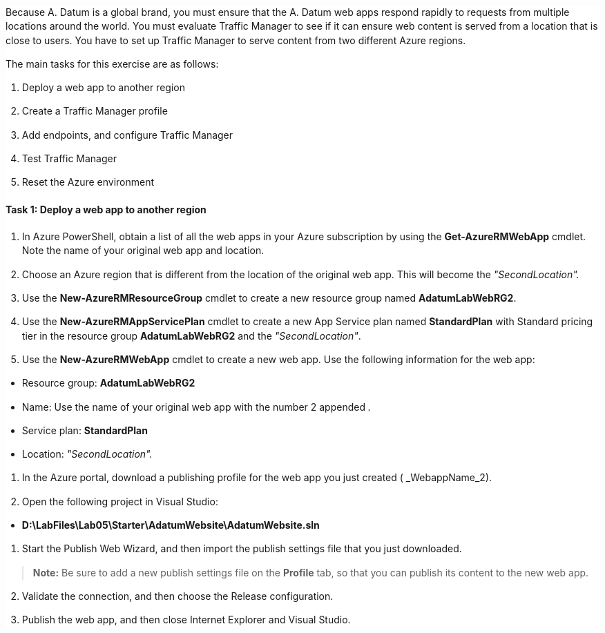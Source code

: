  Because A. Datum is a global brand, you must ensure that the A. Datum web apps respond rapidly to requests from multiple locations around the world. You must evaluate Traffic Manager to see if it can ensure web content is served from a location that is close to users. You have to set up Traffic Manager to serve content from two different Azure regions.

The main tasks for this exercise are as follows:

1. Deploy a web app to another region

2. Create a Traffic Manager profile

3. Add endpoints, and configure Traffic Manager

4. Test Traffic Manager

5. Reset the Azure environment



#### Task 1: Deploy a web app to another region
  
1. In Azure PowerShell, obtain a list of all the web apps in your Azure subscription by using the  **Get-AzureRMWebApp** cmdlet. Note the name of your original web app and location.

2. Choose an Azure region that is different from the location of the original web app. This will become the  _"SecondLocation"._

3. Use the  **New-AzureRMResourceGroup** cmdlet to create a new resource group named **AdatumLabWebRG2**.

4. Use the  **New-AzureRMAppServicePlan** cmdlet to create a new App Service plan named **StandardPlan** with Standard pricing tier in the resource group **AdatumLabWebRG2** and the _"SecondLocation"_.

5. Use the  **New-AzureRMWebApp** cmdlet to create a new web app. Use the following information for the web app:


  - Resource group:  **AdatumLabWebRG2**

  - Name: Use the name of your original web app with the number 2 appended _._

  - Service plan:  **StandardPlan**

  - Location:  _"SecondLocation"._


1. In the Azure portal, download a publishing profile for the web app you just created ( _WebappName_2).

2. Open the following project in Visual Studio:


  -  **D:\LabFiles\Lab05\Starter\AdatumWebsite\AdatumWebsite.sln**


1. Start the Publish Web Wizard, and then import the publish settings file that you just downloaded. 
>  **Note:** Be sure to add a new publish settings file on the **Profile** tab, so that you can publish its content to the new web app.
2. Validate the connection, and then choose the Release configuration.

3. Publish the web app, and then close Internet Explorer and Visual Studio.
